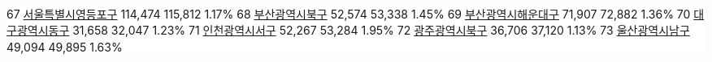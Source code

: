   <tr class="item">
    <td>67</td>
    <td><a href="/apt/서울특별시영등포구">서울특별시영등포구</a></td>
    <td>114,474</td>
    <td>115,812</td>
    <td>1.17%</td>
  </tr>

  <tr class="item">
    <td>68</td>
    <td><a href="/apt/부산광역시북구">부산광역시북구</a></td>
    <td>52,574</td>
    <td>53,338</td>
    <td>1.45%</td>
  </tr>

  <tr class="item">
    <td>69</td>
    <td><a href="/apt/부산광역시해운대구">부산광역시해운대구</a></td>
    <td>71,907</td>
    <td>72,882</td>
    <td>1.36%</td>
  </tr>

  <tr class="item">
    <td>70</td>
    <td><a href="/apt/대구광역시동구">대구광역시동구</a></td>
    <td>31,658</td>
    <td>32,047</td>
    <td>1.23%</td>
  </tr>

  <tr class="item">
    <td>71</td>
    <td><a href="/apt/인천광역시서구">인천광역시서구</a></td>
    <td>52,267</td>
    <td>53,284</td>
    <td>1.95%</td>
  </tr>

  <tr class="item">
    <td>72</td>
    <td><a href="/apt/광주광역시북구">광주광역시북구</a></td>
    <td>36,706</td>
    <td>37,120</td>
    <td>1.13%</td>
  </tr>

  <tr class="item">
    <td>73</td>
    <td><a href="/apt/울산광역시남구">울산광역시남구</a></td>
    <td>49,094</td>
    <td>49,895</td>
    <td>1.63%</td>
  </tr>
